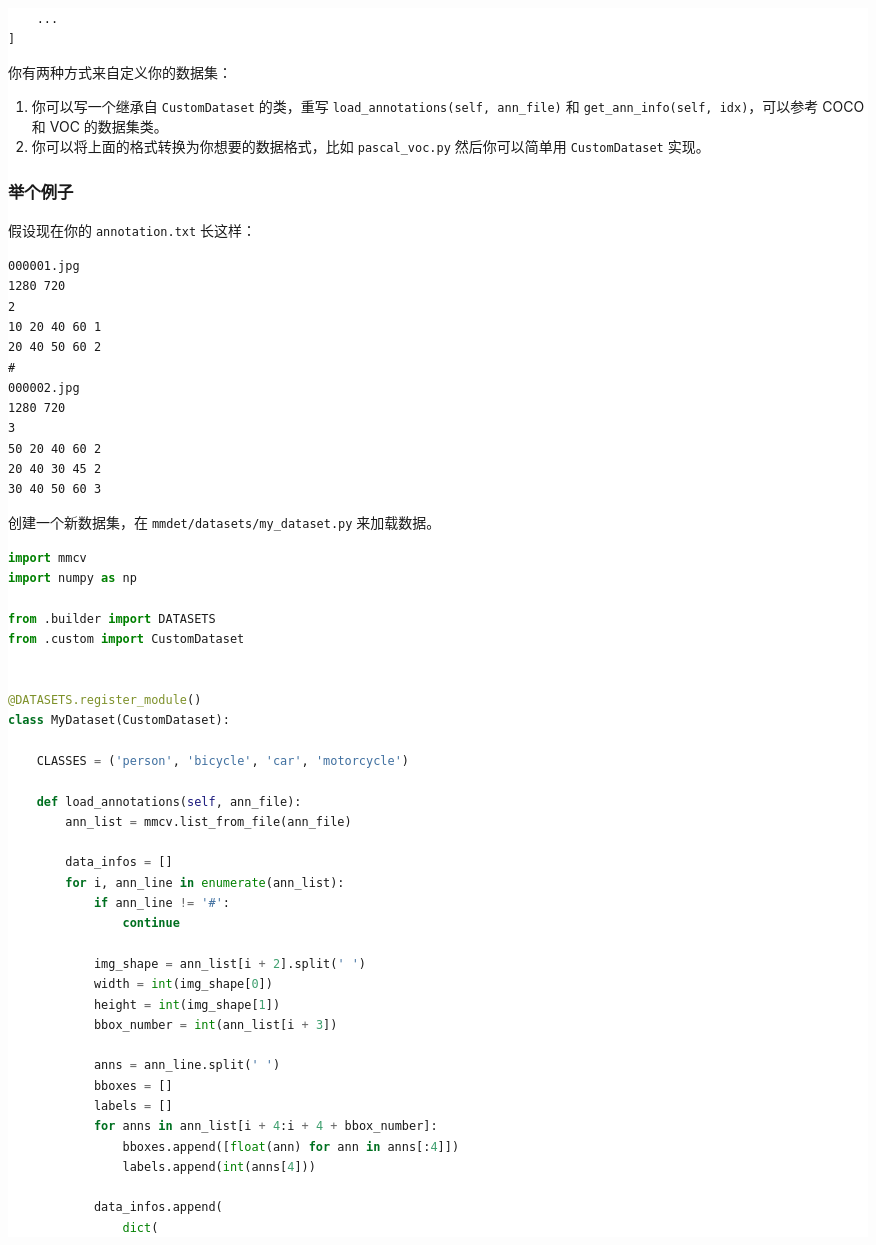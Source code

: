 ```python
    ...
]
```

你有两种方式来自定义你的数据集：

1. 你可以写一个继承自 `CustomDataset` 的类，重写 `load_annotations(self, ann_file)` 和 `get_ann_info(self, idx)`，可以参考 COCO 和 VOC 的数据集类。
2. 你可以将上面的格式转换为你想要的数据格式，比如 `pascal_voc.py` 然后你可以简单用 `CustomDataset` 实现。

### 举个例子

假设现在你的 `annotation.txt` 长这样：

```
000001.jpg
1280 720
2
10 20 40 60 1
20 40 50 60 2
#
000002.jpg
1280 720
3
50 20 40 60 2
20 40 30 45 2
30 40 50 60 3
```

创建一个新数据集，在 `mmdet/datasets/my_dataset.py` 来加载数据。

```python
import mmcv
import numpy as np

from .builder import DATASETS
from .custom import CustomDataset


@DATASETS.register_module()
class MyDataset(CustomDataset):

    CLASSES = ('person', 'bicycle', 'car', 'motorcycle')

    def load_annotations(self, ann_file):
        ann_list = mmcv.list_from_file(ann_file)

        data_infos = []
        for i, ann_line in enumerate(ann_list):
            if ann_line != '#':
                continue

            img_shape = ann_list[i + 2].split(' ')
            width = int(img_shape[0])
            height = int(img_shape[1])
            bbox_number = int(ann_list[i + 3])

            anns = ann_line.split(' ')
            bboxes = []
            labels = []
            for anns in ann_list[i + 4:i + 4 + bbox_number]:
                bboxes.append([float(ann) for ann in anns[:4]])
                labels.append(int(anns[4]))

            data_infos.append(
                dict(
```